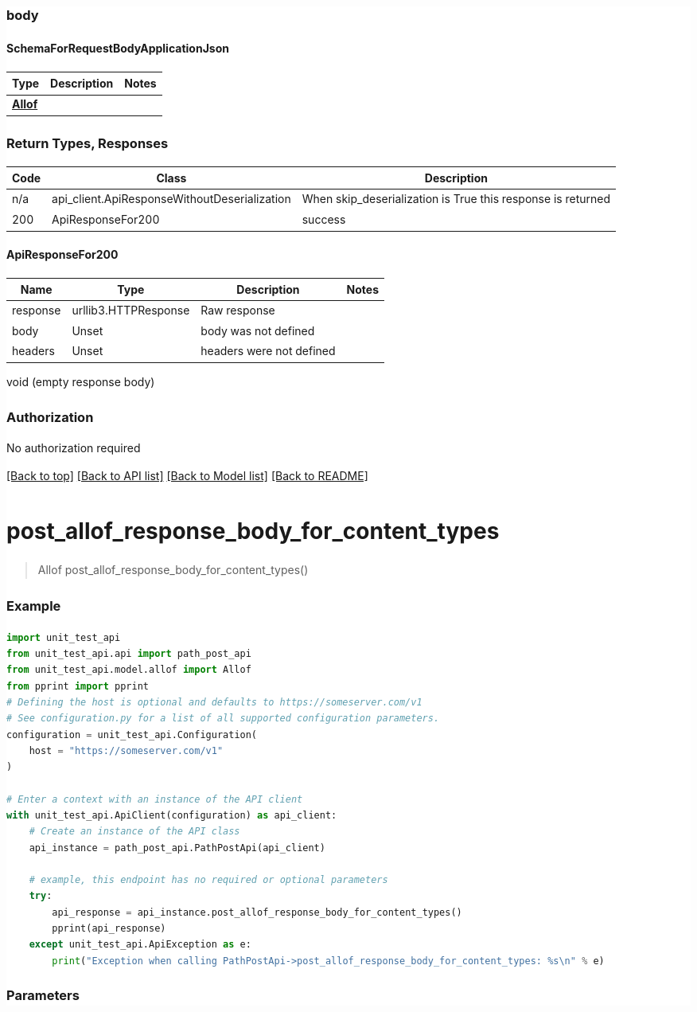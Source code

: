 ### body

#### SchemaForRequestBodyApplicationJson
Type | Description  | Notes
------------- | ------------- | -------------
[**Allof**](Allof.md) |  | 


### Return Types, Responses

Code | Class | Description
------------- | ------------- | -------------
n/a | api_client.ApiResponseWithoutDeserialization | When skip_deserialization is True this response is returned
200 | ApiResponseFor200 | success

#### ApiResponseFor200
Name | Type | Description  | Notes
------------- | ------------- | ------------- | -------------
response | urllib3.HTTPResponse | Raw response |
body | Unset | body was not defined |
headers | Unset | headers were not defined |


void (empty response body)

### Authorization

No authorization required

[[Back to top]](#) [[Back to API list]](../README.md#documentation-for-api-endpoints) [[Back to Model list]](../README.md#documentation-for-models) [[Back to README]](../README.md)

# **post_allof_response_body_for_content_types**
> Allof post_allof_response_body_for_content_types()



### Example

```python
import unit_test_api
from unit_test_api.api import path_post_api
from unit_test_api.model.allof import Allof
from pprint import pprint
# Defining the host is optional and defaults to https://someserver.com/v1
# See configuration.py for a list of all supported configuration parameters.
configuration = unit_test_api.Configuration(
    host = "https://someserver.com/v1"
)

# Enter a context with an instance of the API client
with unit_test_api.ApiClient(configuration) as api_client:
    # Create an instance of the API class
    api_instance = path_post_api.PathPostApi(api_client)

    # example, this endpoint has no required or optional parameters
    try:
        api_response = api_instance.post_allof_response_body_for_content_types()
        pprint(api_response)
    except unit_test_api.ApiException as e:
        print("Exception when calling PathPostApi->post_allof_response_body_for_content_types: %s\n" % e)
```
### Parameters